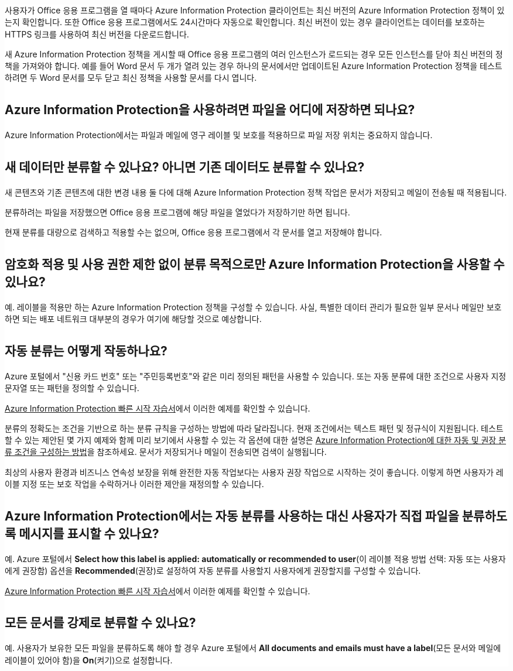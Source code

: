 사용자가 Office 응용 프로그램을 열 때마다 Azure Information Protection 클라이언트는 최신 버전의 Azure Information Protection 정책이 있는지 확인합니다. 또한 Office 응용 프로그램에서도 24시간마다 자동으로 확인합니다. 최신 버전이 있는 경우 클라이언트는 데이터를 보호하는 HTTPS 링크를 사용하여 최신 버전을 다운로드합니다. 

새 Azure Information Protection 정책을 게시할 때 Office 응용 프로그램의 여러 인스턴스가 로드되는 경우 모든 인스턴스를 닫아 최신 버전의 정책을 가져와야 합니다. 예를 들어 Word 문서 두 개가 열려 있는 경우 하나의 문서에서만 업데이트된 Azure Information Protection 정책을 테스트하려면 두 Word 문서를 모두 닫고 최신 정책을 사용할 문서를 다시 엽니다.

## Azure Information Protection을 사용하려면 파일을 어디에 저장하면 되나요? 

Azure Information Protection에서는 파일과 메일에 영구 레이블 및 보호를 적용하므로 파일 저장 위치는 중요하지 않습니다.

## 새 데이터만 분류할 수 있나요? 아니면 기존 데이터도 분류할 수 있나요?

새 콘텐츠와 기존 콘텐츠에 대한 변경 내용 둘 다에 대해 Azure Information Protection 정책 작업은 문서가 저장되고 메일이 전송될 때 적용됩니다. 

분류하려는 파일을 저장했으면 Office 응용 프로그램에 해당 파일을 열었다가 저장하기만 하면 됩니다. 

현재 분류를 대량으로 검색하고 적용할 수는 없으며, Office 응용 프로그램에서 각 문서를 열고 저장해야 합니다. 

## 암호화 적용 및 사용 권한 제한 없이 분류 목적으로만 Azure Information Protection을 사용할 수 있나요?

예. 레이블을 적용만 하는 Azure Information Protection 정책을 구성할 수 있습니다. 사실, 특별한 데이터 관리가 필요한 일부 문서나 메일만 보호하면 되는 배포 네트워크 대부분의 경우가 여기에 해당할 것으로 예상합니다.

## 자동 분류는 어떻게 작동하나요?

Azure 포털에서 "신용 카드 번호" 또는 "주민등록번호"와 같은 미리 정의된 패턴을 사용할 수 있습니다. 또는 자동 분류에 대한 조건으로 사용자 지정 문자열 또는 패턴을 정의할 수 있습니다.

[Azure Information Protection 빠른 시작 자습서](infoprotect-quick-start-tutorial.md)에서 이러한 예제를 확인할 수 있습니다. 

분류의 정확도는 조건을 기반으로 하는 분류 규칙을 구성하는 방법에 따라 달라집니다. 현재 조건에서는 텍스트 패턴 및 정규식이 지원됩니다. 테스트할 수 있는 제안된 몇 가지 예제와 함께 미리 보기에서 사용할 수 있는 각 옵션에 대한 설명은 [Azure Information Protection에 대한 자동 및 권장 분류 조건을 구성하는 방법](configure-policy-classification.md)을 참조하세요. 문서가 저장되거나 메일이 전송되면 검색이 실행됩니다.

최상의 사용자 환경과 비즈니스 연속성 보장을 위해 완전한 자동 작업보다는 사용자 권장 작업으로 시작하는 것이 좋습니다. 이렇게 하면 사용자가 레이블 지정 또는 보호 작업을 수락하거나 이러한 제안을 재정의할 수 있습니다.   

## Azure Information Protection에서는 자동 분류를 사용하는 대신 사용자가 직접 파일을 분류하도록 메시지를 표시할 수 있나요? 

예. Azure 포털에서 **Select how this label is applied: automatically or recommended to user**(이 레이블 적용 방법 선택: 자동 또는 사용자에게 권장함) 옵션을 **Recommended**(권장)로 설정하여 자동 분류를 사용할지 사용자에게 권장할지를 구성할 수 있습니다.

[Azure Information Protection 빠른 시작 자습서](infoprotect-quick-start-tutorial.md)에서 이러한 예제를 확인할 수 있습니다.  

## 모든 문서를 강제로 분류할 수 있나요?

예. 사용자가 보유한 모든 파일을 분류하도록 해야 할 경우 Azure 포털에서 **All documents and emails must have a label**(모든 문서와 메일에 레이블이 있어야 함)을 **On**(켜기)으로 설정합니다. 
